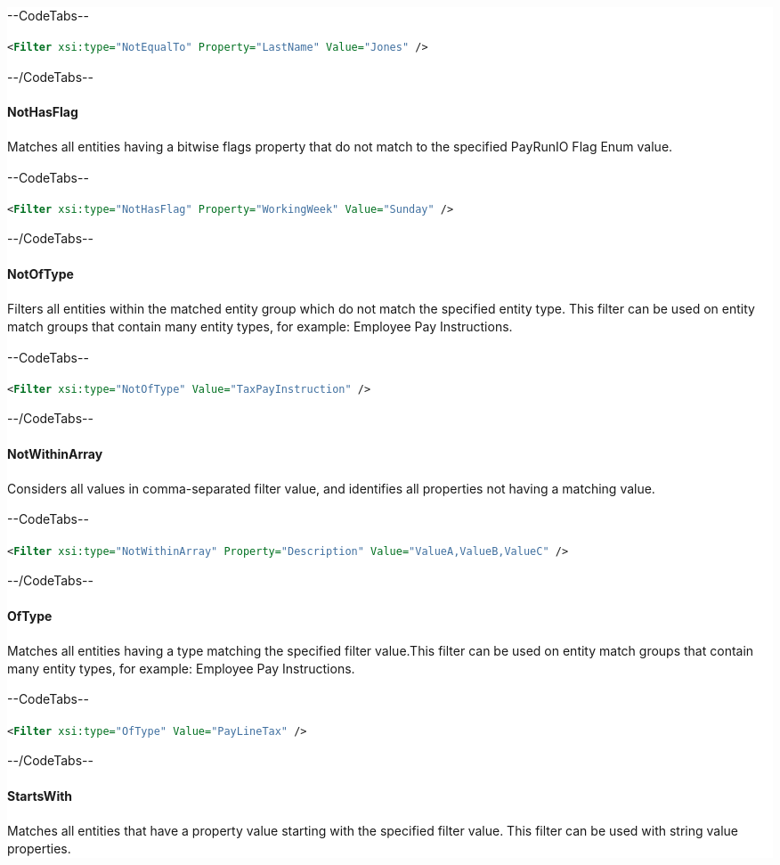 --CodeTabs--
```xml
<Filter xsi:type="NotEqualTo" Property="LastName" Value="Jones" />
```

--/CodeTabs--

#### NotHasFlag

Matches all entities having a bitwise flags property that do not match to the specified PayRunIO Flag Enum value.  

--CodeTabs--
```xml
<Filter xsi:type="NotHasFlag" Property="WorkingWeek" Value="Sunday" />
```

--/CodeTabs--

#### NotOfType  
  
Filters all entities within the matched entity group which do not match the specified entity type. This filter can be used on entity match groups that contain many entity types, for example: Employee Pay Instructions.  

--CodeTabs--
```xml
<Filter xsi:type="NotOfType" Value="TaxPayInstruction" />
```

--/CodeTabs--

#### NotWithinArray  
  
Considers all values in comma-separated filter value, and identifies all properties not having a matching value.  

--CodeTabs--
```xml
<Filter xsi:type="NotWithinArray" Property="Description" Value="ValueA,ValueB,ValueC" />
```

--/CodeTabs--

#### OfType  
  
Matches all entities having a type matching the specified filter value.This filter can be used on entity match groups that contain many entity types, for example: Employee Pay Instructions.  

--CodeTabs--
```xml
<Filter xsi:type="OfType" Value="PayLineTax" />
```

--/CodeTabs--

#### StartsWith

Matches all entities that have a property value starting with the specified filter value. This filter can be used with string value properties.  
